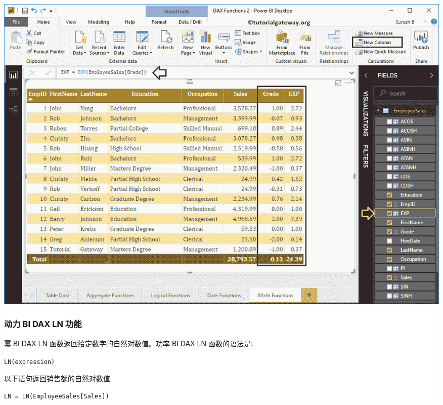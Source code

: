 ![Power BI DAX EXP Function 16](img/c9cb0efd9c931cb3f8ffdcfa2ed522a5.png)

### 动力 BI DAX LN 功能

幂 BI DAX LN 函数返回给定数字的自然对数值。功率 BI DAX LN 函数的语法是:

```
LN(expression)
```

以下语句返回销售额的自然对数值

```
LN = LN(EmployeeSales[Sales])
```
